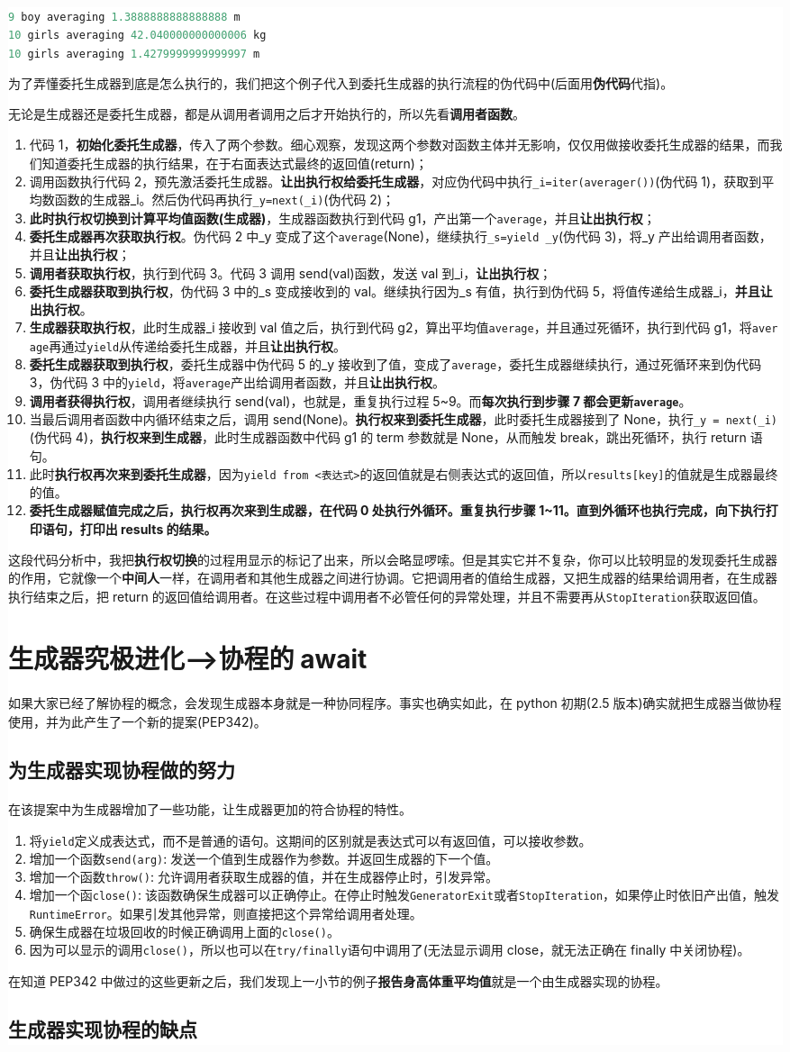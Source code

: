```python
9 boy averaging 1.3888888888888888 m
10 girls averaging 42.040000000000006 kg
10 girls averaging 1.4279999999999997 m
```

为了弄懂委托生成器到底是怎么执行的，我们把这个例子代入到委托生成器的执行流程的伪代码中(后面用**伪代码**代指)。

无论是生成器还是委托生成器，都是从调用者调用之后才开始执行的，所以先看**调用者函数**。

1. 代码 1，**初始化委托生成器**，传入了两个参数。细心观察，发现这两个参数对函数主体并无影响，仅仅用做接收委托生成器的结果，而我们知道委托生成器的执行结果，在于右面表达式最终的返回值(return)；
2. 调用函数执行代码 2，预先激活委托生成器。**让出执行权给委托生成器**，对应伪代码中执行`_i=iter(averager())`(伪代码 1)，获取到平均数函数的生成器\_i。然后伪代码再执行`_y=next(_i)`(伪代码 2)；
3. **此时执行权切换到计算平均值函数(生成器)**，生成器函数执行到代码 g1，产出第一个`average`，并且**让出执行权**；
4. **委托生成器再次获取执行权**。伪代码 2 中\_y 变成了这个`average`(None)，继续执行`_s=yield _y`(伪代码 3)，将\_y 产出给调用者函数，并且**让出执行权**；
5. **调用者获取执行权**，执行到代码 3。代码 3 调用 send(val)函数，发送 val 到\_i，**让出执行权**；
6. **委托生成器获取到执行权**，伪代码 3 中的\_s 变成接收到的 val。继续执行因为\_s 有值，执行到伪代码 5，将值传递给生成器\_i，**并且让出执行权**。
7. **生成器获取执行权**，此时生成器\_i 接收到 val 值之后，执行到代码 g2，算出平均值`average`，并且通过死循环，执行到代码 g1，将`average`再通过`yield`从传递给委托生成器，并且**让出执行权**。
8. **委托生成器获取到执行权**，委托生成器中伪代码 5 的\_y 接收到了值，变成了`average`，委托生成器继续执行，通过死循环来到伪代码 3，伪代码 3 中的`yield`，将`average`产出给调用者函数，并且**让出执行权**。
9. **调用者获得执行权**，调用者继续执行 send(val)，也就是，重复执行过程 5~9。而**每次执行到步骤 7 都会更新`average`**。
10. 当最后调用者函数中内循环结束之后，调用 send(None)。**执行权来到委托生成器**，此时委托生成器接到了 None，执行`_y = next(_i)`(伪代码 4)，**执行权来到生成器**，此时生成器函数中代码 g1 的 term 参数就是 None，从而触发 break，跳出死循环，执行 return 语句。
11. 此时**执行权再次来到委托生成器**，因为`yield from <表达式>`的返回值就是右侧表达式的返回值，所以`results[key]`的值就是生成器最终的值。
12. **委托生成器赋值完成之后，执行权再次来到生成器，在代码 0 处执行外循环。重复执行步骤 1~11。直到外循环也执行完成，向下执行打印语句，打印出 results 的结果。**

这段代码分析中，我把**执行权切换**的过程用显示的标记了出来，所以会略显啰嗦。但是其实它并不复杂，你可以比较明显的发现委托生成器的作用，它就像一个**中间人**一样，在调用者和其他生成器之间进行协调。它把调用者的值给生成器，又把生成器的结果给调用者，在生成器执行结束之后，把 return 的返回值给调用者。在这些过程中调用者不必管任何的异常处理，并且不需要再从`StopIteration`获取返回值。

# 生成器究极进化-->协程的 await

如果大家已经了解协程的概念，会发现生成器本身就是一种协同程序。事实也确实如此，在 python 初期(2.5 版本)确实就把生成器当做协程使用，并为此产生了一个新的提案(PEP342)。

## 为生成器实现协程做的努力

在该提案中为生成器增加了一些功能，让生成器更加的符合协程的特性。

1. 将`yield`定义成表达式，而不是普通的语句。这期间的区别就是表达式可以有返回值，可以接收参数。
2. 增加一个函数`send(arg)`: 发送一个值到生成器作为参数。并返回生成器的下一个值。
3. 增加一个函数`throw()`: 允许调用者获取生成器的值，并在生成器停止时，引发异常。
4. 增加一个函`close()`: 该函数确保生成器可以正确停止。在停止时触发`GeneratorExit`或者`StopIteration`，如果停止时依旧产出值，触发`RuntimeError`。如果引发其他异常，则直接把这个异常给调用者处理。
5. 确保生成器在垃圾回收的时候正确调用上面的`close()`。
6. 因为可以显示的调用`close()`，所以也可以在`try/finally`语句中调用了(无法显示调用 close，就无法正确在 finally 中关闭协程)。

在知道 PEP342 中做过的这些更新之后，我们发现上一小节的例子**报告身高体重平均值**就是一个由生成器实现的协程。

## 生成器实现协程的缺点

